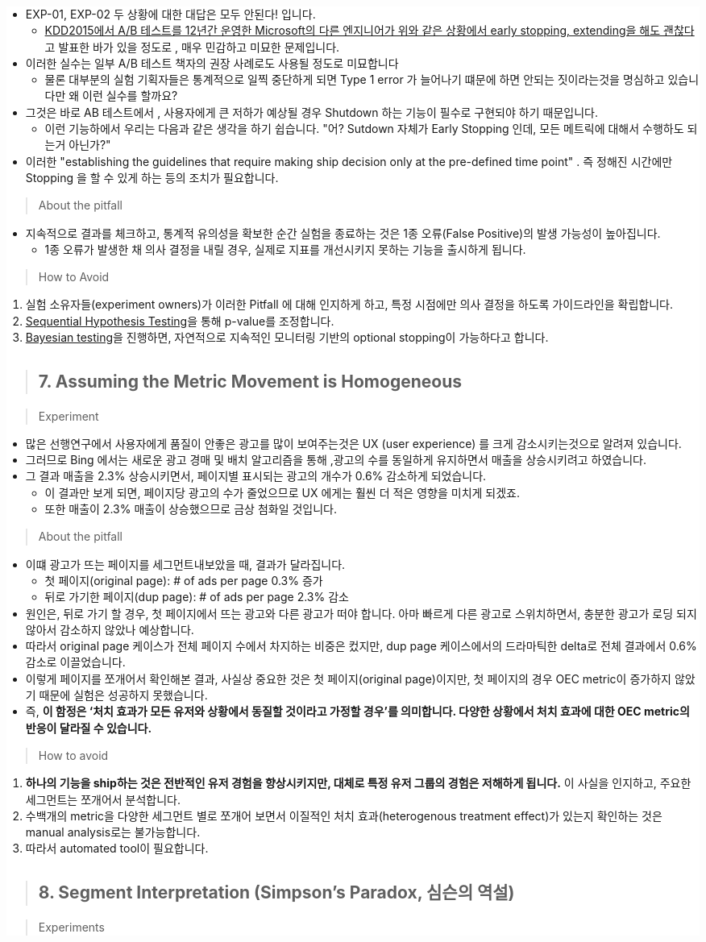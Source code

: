 - EXP-01, EXP-02 두 상황에 대한 대답은 모두 안된다! 입니다.
  -  [KDD2015에서 A/B 테스트를 12년간 운영한 Microsoft의 다른 엔지니어가 위와 같은 상황에서 early stopping, extending을 해도 괜찮다](https://exp-platform.com/kdd2015keynotekohavi/)고 발표한 바가 있을 정도로 , 매우 민감하고 미묘한 문제입니다. 
- 이러한 실수는 일부 A/B 테스트 책자의 권장 사례로도 사용될 정도로 미묘합니다
  - 물론 대부분의 실험 기획자들은 통계적으로 일찍 중단하게 되면 Type 1 error 가 늘어나기 떄문에 하면 안되는 짓이라는것을 명심하고 있습니다만 왜 이런 실수를 할까요? 
- 그것은 바로 AB 테스트에서 , 사용자에게 큰 저하가 예상될 경우 Shutdown 하는 기능이 필수로 구현되야 하기 때문입니다.
  - 이런 기능하에서 우리는 다음과 같은 생각을 하기 쉽습니다. "어? Sutdown 자체가 Early Stopping 인데, 모든 메트릭에 대해서 수행하도 되는거 아닌가?"
- 이러한  "establishing the guidelines that require making ship decision only at the pre-defined time point" . 즉 정해진 시간에만 Stopping 을 할 수 있게 하는 등의 조치가 필요합니다. 

> About the pitfall

- 지속적으로 결과를 체크하고, 통계적 유의성을 확보한 순간 실험을 종료하는 것은 1종 오류(False Positive)의 발생 가능성이 높아집니다. 
  - 1종 오류가 발생한 채 의사 결정을 내릴 경우, 실제로 지표를 개선시키지 못하는 기능을 출시하게 됩니다.

> How to Avoid

1. 실험 소유자들(experiment owners)가 이러한 Pitfall 에 대해 인지하게 하고, 특정 시점에만 의사 결정을 하도록 가이드라인을 확립합니다.
2. [Sequential Hypothesis Testing](https://arxiv.org/pdf/1512.04922.pdf)을 통해 p-value를 조정합니다.
3. [Bayesian testing](https://arxiv.org/abs/1602.05549)을 진행하면, 자연적으로 지속적인 모니터링 기반의 optional stopping이 가능하다고 합니다.

> ## 7. Assuming the Metric Movement is Homogeneous

> Experiment 

- 많은 선행연구에서 사용자에게 품질이 안좋은 광고를 많이 보여주는것은 UX (user experience) 를 크게 감소시키는것으로 알려져 있습니다. 
- 그러므로 Bing 에서는 새로운 광고 경매 및 배치 알고리즘을 통해 ,광고의 수를 동일하게 유지하면서 매출을 상승시키려고 하였습니다. 
- 그 결과 매출을 2.3% 상승시키면서, 페이지별 표시되는 광고의 개수가 0.6% 감소하게 되었습니다.
  - 이 결과만 보게 되면, 페이지당 광고의 수가 줄었으므로 UX 에게는 훨씬 더 적은 영향을 미치게 되겠죠. 
  - 또한 매출이 2.3% 매출이 상승했으므로 금상 첨화일 것입니다. 

> About the pitfall

- 이떄 광고가 뜨는 페이지를 세그먼트내보았을 때, 결과가 달라집니다.
  - 첫 페이지(original page): # of ads per page 0.3% 증가
  - 뒤로 가기한 페이지(dup page): # of ads per page 2.3% 감소
- 원인은, 뒤로 가기 할 경우, 첫 페이지에서 뜨는 광고와 다른 광고가 떠야 합니다. 아마 빠르게 다른 광고로 스위치하면서, 충분한 광고가 로딩 되지 않아서 감소하지 않았나 예상합니다.
- 따라서 original page 케이스가 전체 페이지 수에서 차지하는 비중은 컸지만, dup page 케이스에서의 드라마틱한 delta로 전체 결과에서 0.6% 감소로 이끌었습니다.
- 이렇게 페이지를 쪼개어서 확인해본 결과, 사실상 중요한 것은 첫 페이지(original page)이지만, 첫 페이지의 경우 OEC metric이 증가하지 않았기 때문에 실험은 성공하지 못했습니다.
- 즉, **이 함정은 ‘처치 효과가 모든 유저와 상황에서 동질할 것이라고 가정할 경우’를 의미합니다. 다양한 상황에서 처치 효과에 대한 OEC metric의 반응이 달라질 수 있습니다.**

> How to avoid

1. **하나의 기능을 ship하는 것은 전반적인 유저 경험을 향상시키지만, 대체로 특정 유저 그룹의 경험은 저해하게 됩니다.** 이 사실을 인지하고, 주요한 세그먼트는 쪼개어서 분석합니다.
2. 수백개의 metric을 다양한 세그먼트 별로 쪼개어 보면서 이질적인 처치 효과(heterogenous treatment effect)가 있는지 확인하는 것은 manual analysis로는 불가능합니다.
3. 따라서 automated tool이 필요합니다.

> ## 8. Segment Interpretation (Simpson’s Paradox, 심슨의 역설)

> Experiments
